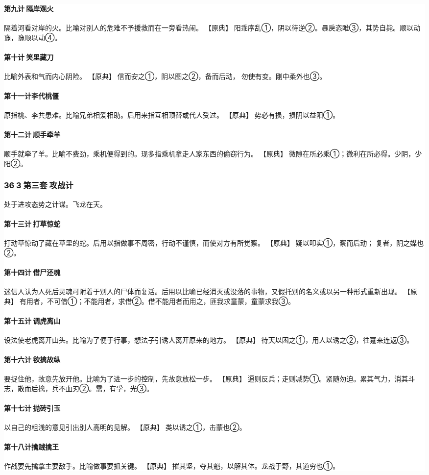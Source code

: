 #### 第九计 隔岸观火
隔着河看对岸的火。比喻对别人的危难不予援救而在一旁看热闹。
【原典】
阳乖序乱①，阴以待逆②。暴戾恣睢③，其势自毙。顺以动豫，豫顺以动④。

#### 第十计 笑里藏刀
比喻外表和气而内心阴险。
【原典】
信而安之①，阴以图之②，备而后动， 勿使有变。刚中柔外也③。

#### 第十一计李代桃僵
原指桃、李共患难。比喻兄弟相爱相助。后用来指互相顶替或代人受过。
【原典】
势必有损，损阴以益阳①。

#### 第十二计 顺手牵羊
顺手就牵了羊。比喻不费劲，乘机便得到的。现多指乘机拿走人家东西的偷窃行为。
【原典】
微隙在所必乘①；微利在所必得。少阴，少阳②。

### 36 3 第三套 攻战计
处于进攻态势之计谋。飞龙在天。

#### 第十三计 打草惊蛇
打动草惊动了藏在草里的蛇。后用以指做事不周密，行动不谨慎，而使对方有所觉察。
【原典】
疑以叩实①，察而后动； 复者，阴之媒也②。

#### 第十四计 借尸还魂
迷信人认为人死后灵魂可附着于别人的尸体而复活。后用以比喻已经消灭或没落的事物，又假托别的名义或以另一种形式重新出现。
【原典】
有用者，不可借①；不能用者，求借②。借不能用者而用之，匪我求童蒙，童蒙求我③。

#### 第十五计 调虎离山
设法使老虎离开山头。比喻为了便于行事，想法子引诱人离开原来的地方。
【原典】
待天以困之①，用人以诱之②，往蹇来连返③。

#### 第十六计 欲擒故纵
要捉住他，故意先放开他。比喻为了进一步的控制，先故意放松一步。
【原典】
逼则反兵；走则减势①。紧随勿迫。累其气力，消其斗志，散而后擒，兵不血刃②。需，有孚，光③。

#### 第十七计 抛砖引玉
以自己的粗浅的意见引出别人高明的见解。
【原典】
类以诱之①，击蒙也②。

#### 第十八计擒贼擒王
作战要先擒拿主要敌手。比喻做事要抓关键。
【原典】
摧其坚，夺其魁，以解其体。龙战于野，其道穷也①。
